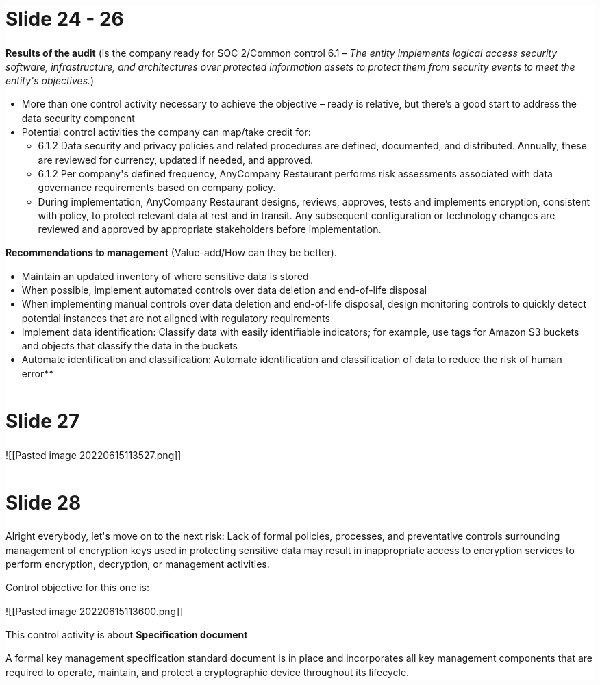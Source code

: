 
# Slide 24 - 26

**Results of the audit** (is the company ready for SOC 2/Common control 6.1 – _The entity implements logical access security software, infrastructure, and architectures over protected information assets to protect them from security events to meet the entity's objectives._)

- More than one control activity necessary to achieve the objective – ready is relative, but there’s a good start to address the data security component
- Potential control activities the company can map/take credit for:
	- 6.1.2 Data security and privacy policies and related procedures are defined, documented, and distributed. Annually, these are reviewed for currency, updated if needed, and approved.
	- 6.1.2 Per company's defined frequency, AnyCompany Restaurant performs risk assessments associated with data governance requirements based on company policy.
	- During implementation, AnyCompany Restaurant designs, reviews, approves, tests and implements encryption, consistent with policy, to protect relevant data at rest and in transit. Any subsequent configuration or technology changes are reviewed and approved by appropriate stakeholders before implementation.

**Recommendations to management** (Value-add/How can they be better).

- Maintain an updated inventory of where sensitive data is stored
- When possible, implement automated controls over data deletion and end-of-life disposal
- When implementing manual controls over data deletion and end-of-life disposal, design monitoring controls to quickly detect potential instances that are not aligned with regulatory requirements
- Implement data identification: Classify data with easily identifiable indicators; for example, use tags for Amazon S3 buckets and objects that classify the data in the buckets
- Automate identification and classification: Automate identification and classification of data to reduce the risk of human error**


# Slide 27

![[Pasted image 20220615113527.png]]


# Slide 28

Alright everybody, let's move on to the next risk: Lack of formal policies, processes, and preventative controls surrounding management of encryption keys used in protecting sensitive data may result in inappropriate access to encryption services to perform encryption, decryption, or management activities.

Control objective for this one is:

![[Pasted image 20220615113600.png]]

This control activity is about **Specification document**

A formal key management specification standard document is in place and incorporates all key management components that are required to operate, maintain, and protect a cryptographic device throughout its lifecycle.
